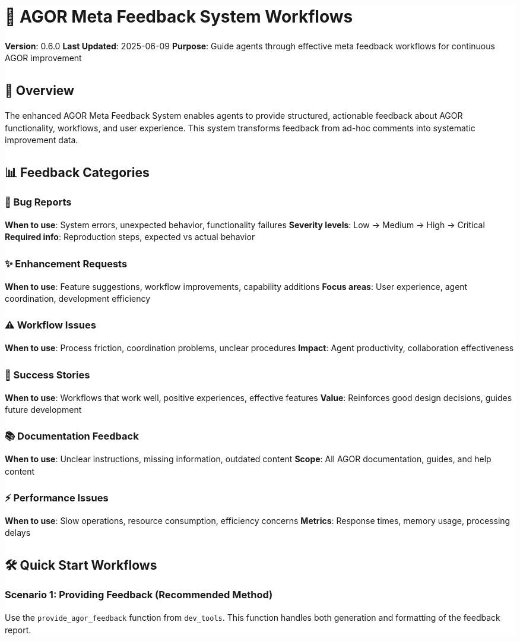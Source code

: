 # 🔄 AGOR Meta Feedback System Workflows

**Version**: 0.6.0
**Last Updated**: 2025-06-09
**Purpose**: Guide agents through effective meta feedback workflows for continuous AGOR improvement

## 🎯 Overview

The enhanced AGOR Meta Feedback System enables agents to provide structured, actionable feedback about AGOR functionality, workflows, and user experience. This system transforms feedback from ad-hoc comments into systematic improvement data.

## 📊 Feedback Categories

### 🐛 Bug Reports

**When to use**: System errors, unexpected behavior, functionality failures
**Severity levels**: Low → Medium → High → Critical
**Required info**: Reproduction steps, expected vs actual behavior

### ✨ Enhancement Requests

**When to use**: Feature suggestions, workflow improvements, capability additions
**Focus areas**: User experience, agent coordination, development efficiency

### ⚠️ Workflow Issues

**When to use**: Process friction, coordination problems, unclear procedures
**Impact**: Agent productivity, collaboration effectiveness

### 🎉 Success Stories

**When to use**: Workflows that work well, positive experiences, effective features
**Value**: Reinforces good design decisions, guides future development

### 📚 Documentation Feedback

**When to use**: Unclear instructions, missing information, outdated content
**Scope**: All AGOR documentation, guides, and help content

### ⚡ Performance Issues

**When to use**: Slow operations, resource consumption, efficiency concerns
**Metrics**: Response times, memory usage, processing delays

## 🛠️ Quick Start Workflows

### Scenario 1: Providing Feedback (Recommended Method)

Use the `provide_agor_feedback` function from `dev_tools`. This function handles both generation and formatting of the feedback report.
